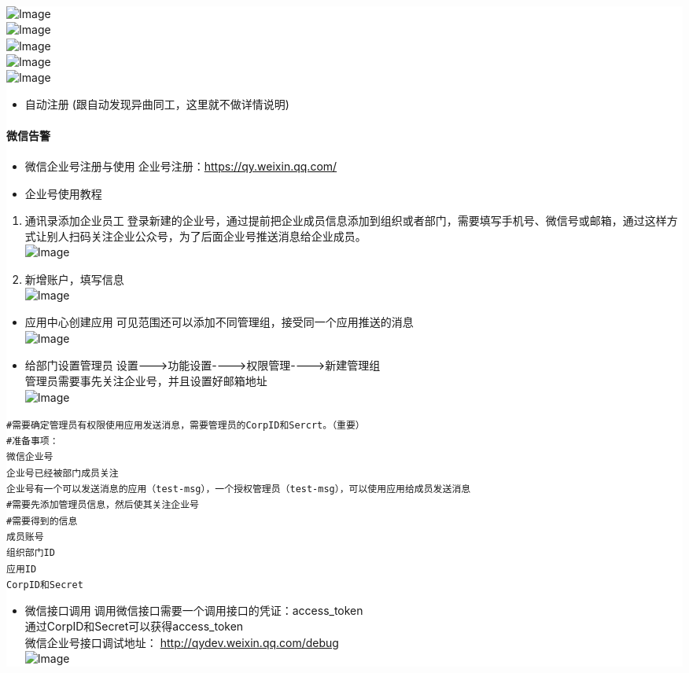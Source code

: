 ![Image](https://github.com/honglongwei/pj-zabbix3.0/blob/master/images/disc_port1.jpg) <br>
![Image](https://github.com/honglongwei/pj-zabbix3.0/blob/master/images/disc_port2.jpg) <br>
![Image](https://github.com/honglongwei/pj-zabbix3.0/blob/master/images/disc_port3.jpg) <br>
![Image](https://github.com/honglongwei/pj-zabbix3.0/blob/master/images/disc_port4.jpg) <br>
![Image](https://github.com/honglongwei/pj-zabbix3.0/blob/master/images/disc_port5.jpg) 

* 自动注册
(跟自动发现异曲同工，这里就不做详情说明)


#### 微信告警
* 微信企业号注册与使用
企业号注册：https://qy.weixin.qq.com/

* 企业号使用教程
1. 通讯录添加企业员工
登录新建的企业号，通过提前把企业成员信息添加到组织或者部门，需要填写手机号、微信号或邮箱，通过这样方式让别人扫码关注企业公众号，为了后面企业号推送消息给企业成员。<br>
![Image](https://github.com/honglongwei/pj-zabbix3.0/blob/master/images/warn1.jpg) <br>

2. 新增账户，填写信息<br>
![Image](https://github.com/honglongwei/pj-zabbix3.0/blob/master/images/warn2jpg) <br>

* 应用中心创建应用
可见范围还可以添加不同管理组，接受同一个应用推送的消息<br>
![Image](https://github.com/honglongwei/pj-zabbix3.0/blob/master/images/warn3jpg) <br>

* 给部门设置管理员
设置--->功能设置---->权限管理---->新建管理组<br>
管理员需要事先关注企业号，并且设置好邮箱地址<br>
![Image](https://github.com/honglongwei/pj-zabbix3.0/blob/master/images/warn4jpg) <br>
```cmd
#需要确定管理员有权限使用应用发送消息，需要管理员的CorpID和Sercrt。（重要）
#准备事项：
微信企业号
企业号已经被部门成员关注
企业号有一个可以发送消息的应用（test-msg），一个授权管理员（test-msg），可以使用应用给成员发送消息
#需要先添加管理员信息，然后使其关注企业号
#需要得到的信息
成员账号
组织部门ID
应用ID
CorpID和Secret
```

* 微信接口调用
调用微信接口需要一个调用接口的凭证：access_token<br>
通过CorpID和Secret可以获得access_token<br>
微信企业号接口调试地址： http://qydev.weixin.qq.com/debug<br>
![Image](https://github.com/honglongwei/pj-zabbix3.0/blob/master/images/warn5jpg) <br>
